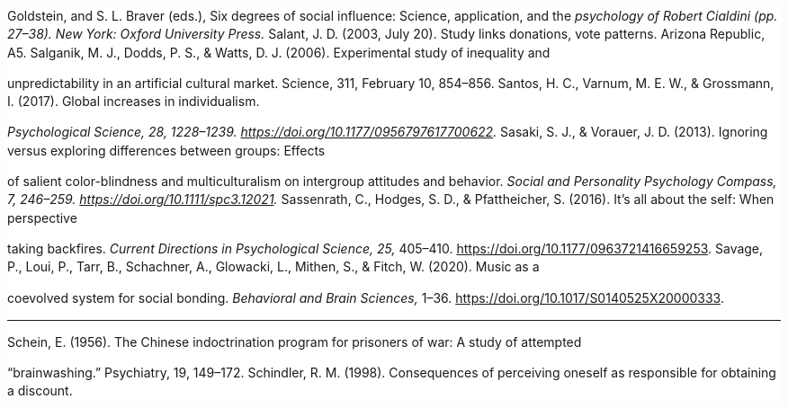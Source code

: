 Goldstein, and S. L. Braver (eds.), Six degrees of social influence: Science, application, and the
_psychology of Robert Cialdini (pp. 27–38). New York: Oxford University Press._
Salant, J. D. (2003, July 20). Study links donations, vote patterns. Arizona Republic, A5.
Salganik, M. J., Dodds, P. S., & Watts, D. J. (2006). Experimental study of inequality and

unpredictability in an artificial cultural market. Science, 311, February 10, 854–856.
Santos, H. C., Varnum, M. E. W., & Grossmann, I. (2017). Global increases in individualism.

_Psychological Science, 28, 1228–1239. https://doi.org/10.1177/0956797617700622._
Sasaki, S. J., & Vorauer, J. D. (2013). Ignoring versus exploring differences between groups: Effects

of salient color-blindness and multiculturalism on intergroup attitudes and behavior. _Social and_
_Personality Psychology Compass, 7, 246–259. https://doi.org/10.1111/spc3.12021._
Sassenrath, C., Hodges, S. D., & Pfattheicher, S. (2016). It’s all about the self: When perspective

taking backfires. _Current_ _Directions_ _in_ _Psychological_ _Science,_ _25,_ 405–410.
https://doi.org/10.1177/0963721416659253.
Savage, P., Loui, P., Tarr, B., Schachner, A., Glowacki, L., Mithen, S., & Fitch, W. (2020). Music as a

coevolved system for social bonding. _Behavioral_ _and_ _Brain_ _Sciences,_ 1–36.
https://doi.org/10.1017/S0140525X20000333.

-----

Schein, E. (1956). The Chinese indoctrination program for prisoners of war: A study of attempted

“brainwashing.” Psychiatry, 19, 149–172.
Schindler, R. M. (1998). Consequences of perceiving oneself as responsible for obtaining a discount.